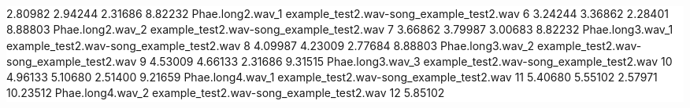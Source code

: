   <td style="text-align:center;"> 2.80982 </td>
   <td style="text-align:center;"> 2.94244 </td>
   <td style="text-align:center;"> 2.31686 </td>
   <td style="text-align:center;"> 8.82232 </td>
   <td style="text-align:center;"> Phae.long2.wav_1 </td>
  </tr>
  <tr>
   <td style="text-align:center;"> example_test2.wav-song_example_test2.wav </td>
   <td style="text-align:center;"> 6 </td>
   <td style="text-align:center;"> 3.24244 </td>
   <td style="text-align:center;"> 3.36862 </td>
   <td style="text-align:center;"> 2.28401 </td>
   <td style="text-align:center;"> 8.88803 </td>
   <td style="text-align:center;"> Phae.long2.wav_2 </td>
  </tr>
  <tr>
   <td style="text-align:center;"> example_test2.wav-song_example_test2.wav </td>
   <td style="text-align:center;"> 7 </td>
   <td style="text-align:center;"> 3.66862 </td>
   <td style="text-align:center;"> 3.79987 </td>
   <td style="text-align:center;"> 3.00683 </td>
   <td style="text-align:center;"> 8.82232 </td>
   <td style="text-align:center;"> Phae.long3.wav_1 </td>
  </tr>
  <tr>
   <td style="text-align:center;"> example_test2.wav-song_example_test2.wav </td>
   <td style="text-align:center;"> 8 </td>
   <td style="text-align:center;"> 4.09987 </td>
   <td style="text-align:center;"> 4.23009 </td>
   <td style="text-align:center;"> 2.77684 </td>
   <td style="text-align:center;"> 8.88803 </td>
   <td style="text-align:center;"> Phae.long3.wav_2 </td>
  </tr>
  <tr>
   <td style="text-align:center;"> example_test2.wav-song_example_test2.wav </td>
   <td style="text-align:center;"> 9 </td>
   <td style="text-align:center;"> 4.53009 </td>
   <td style="text-align:center;"> 4.66133 </td>
   <td style="text-align:center;"> 2.31686 </td>
   <td style="text-align:center;"> 9.31515 </td>
   <td style="text-align:center;"> Phae.long3.wav_3 </td>
  </tr>
  <tr>
   <td style="text-align:center;"> example_test2.wav-song_example_test2.wav </td>
   <td style="text-align:center;"> 10 </td>
   <td style="text-align:center;"> 4.96133 </td>
   <td style="text-align:center;"> 5.10680 </td>
   <td style="text-align:center;"> 2.51400 </td>
   <td style="text-align:center;"> 9.21659 </td>
   <td style="text-align:center;"> Phae.long4.wav_1 </td>
  </tr>
  <tr>
   <td style="text-align:center;"> example_test2.wav-song_example_test2.wav </td>
   <td style="text-align:center;"> 11 </td>
   <td style="text-align:center;"> 5.40680 </td>
   <td style="text-align:center;"> 5.55102 </td>
   <td style="text-align:center;"> 2.57971 </td>
   <td style="text-align:center;"> 10.23512 </td>
   <td style="text-align:center;"> Phae.long4.wav_2 </td>
  </tr>
  <tr>
   <td style="text-align:center;"> example_test2.wav-song_example_test2.wav </td>
   <td style="text-align:center;"> 12 </td>
   <td style="text-align:center;"> 5.85102 </td>